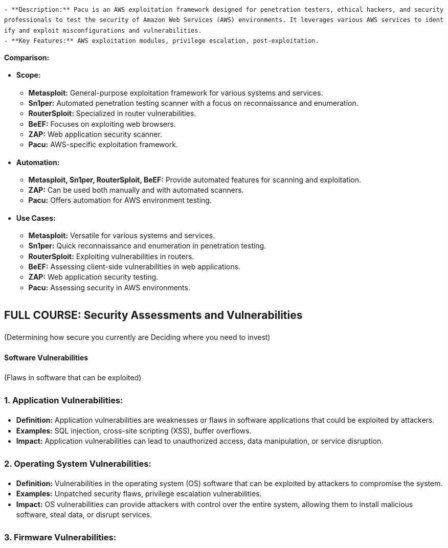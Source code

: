     - **Description:** Pacu is an AWS exploitation framework designed for penetration testers, ethical hackers, and security professionals to test the security of Amazon Web Services (AWS) environments. It leverages various AWS services to identify and exploit misconfigurations and vulnerabilities.
    - **Key Features:** AWS exploitation modules, privilege escalation, post-exploitation.

**Comparison:**

- **Scope:**
    
    - **Metasploit:** General-purpose exploitation framework for various systems and services.
    - **Sn1per:** Automated penetration testing scanner with a focus on reconnaissance and enumeration.
    - **RouterSploit:** Specialized in router vulnerabilities.
    - **BeEF:** Focuses on exploiting web browsers.
    - **ZAP:** Web application security scanner.
    - **Pacu:** AWS-specific exploitation framework.
- **Automation:**
    
    - **Metasploit, Sn1per, RouterSploit, BeEF:** Provide automated features for scanning and exploitation.
    - **ZAP:** Can be used both manually and with automated scanners.
    - **Pacu:** Offers automation for AWS environment testing.
- **Use Cases:**
    
    - **Metasploit:** Versatile for various systems and services.
    - **Sn1per:** Quick reconnaissance and enumeration in penetration testing.
    - **RouterSploit:** Exploiting vulnerabilities in routers.
    - **BeEF:** Assessing client-side vulnerabilities in web applications.
    - **ZAP:** Web application security testing.
    - **Pacu:** Assessing security in AWS environments. 


## FULL COURSE: Security Assessments and Vulnerabilities
(Determining how secure you currently are Deciding where you need to invest)

#### Software Vulnerabilities 
(Flaws in software that can be exploited)

### 1. **Application Vulnerabilities:**

- **Definition:** Application vulnerabilities are weaknesses or flaws in software applications that could be exploited by attackers.
- **Examples:** SQL injection, cross-site scripting (XSS), buffer overflows.
- **Impact:** Application vulnerabilities can lead to unauthorized access, data manipulation, or service disruption.

### 2. **Operating System Vulnerabilities:**

- **Definition:** Vulnerabilities in the operating system (OS) software that can be exploited by attackers to compromise the system.
- **Examples:** Unpatched security flaws, privilege escalation vulnerabilities.
- **Impact:** OS vulnerabilities can provide attackers with control over the entire system, allowing them to install malicious software, steal data, or disrupt services.

### 3. **Firmware Vulnerabilities:**
